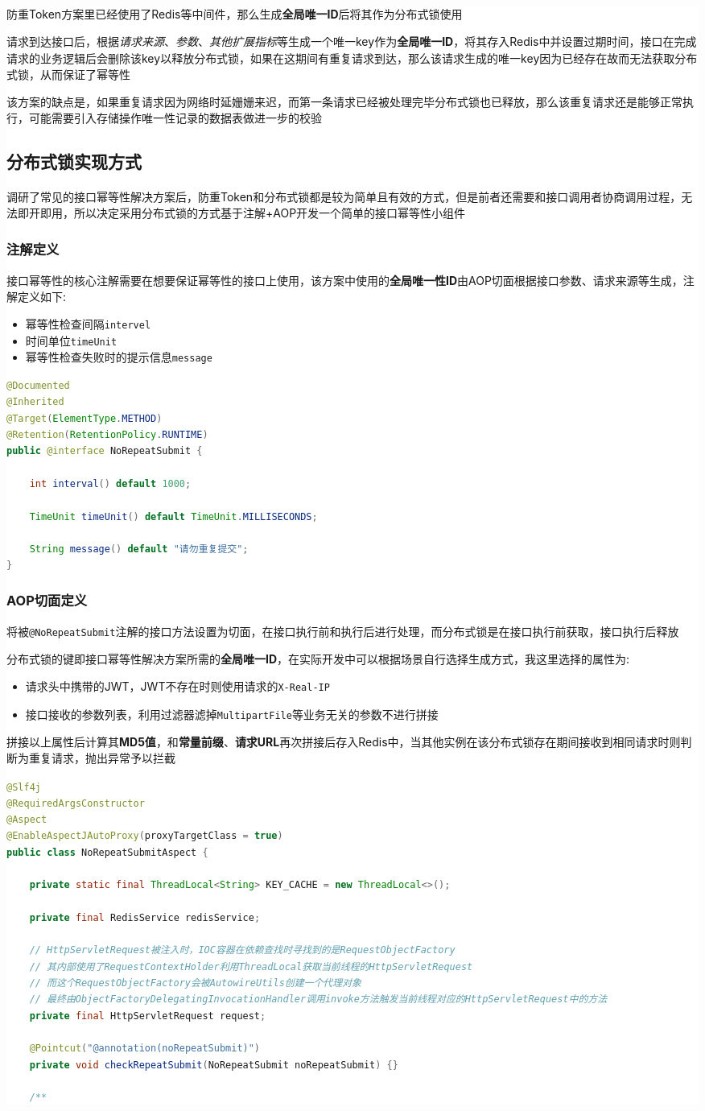 防重Token方案里已经使用了Redis等中间件，那么生成**全局唯一ID**后将其作为分布式锁使用

请求到达接口后，根据*请求来源*、*参数*、*其他扩展指标*等生成一个唯一key作为**全局唯一ID**，将其存入Redis中并设置过期时间，接口在完成请求的业务逻辑后会删除该key以释放分布式锁，如果在这期间有重复请求到达，那么该请求生成的唯一key因为已经存在故而无法获取分布式锁，从而保证了幂等性

该方案的缺点是，如果重复请求因为网络时延姗姗来迟，而第一条请求已经被处理完毕分布式锁也已释放，那么该重复请求还是能够正常执行，可能需要引入存储操作唯一性记录的数据表做进一步的校验

## 分布式锁实现方式

调研了常见的接口幂等性解决方案后，防重Token和分布式锁都是较为简单且有效的方式，但是前者还需要和接口调用者协商调用过程，无法即开即用，所以决定采用分布式锁的方式基于注解+AOP开发一个简单的接口幂等性小组件

### 注解定义

接口幂等性的核心注解需要在想要保证幂等性的接口上使用，该方案中使用的**全局唯一性ID**由AOP切面根据接口参数、请求来源等生成，注解定义如下:

- 幂等性检查间隔`intervel`
- 时间单位`timeUnit`
- 幂等性检查失败时的提示信息`message`

```java
@Documented
@Inherited
@Target(ElementType.METHOD)
@Retention(RetentionPolicy.RUNTIME)
public @interface NoRepeatSubmit {

    int interval() default 1000;

    TimeUnit timeUnit() default TimeUnit.MILLISECONDS;

    String message() default "请勿重复提交";
}
```

### AOP切面定义

将被`@NoRepeatSubmit`注解的接口方法设置为切面，在接口执行前和执行后进行处理，而分布式锁是在接口执行前获取，接口执行后释放

分布式锁的键即接口幂等性解决方案所需的**全局唯一ID**，在实际开发中可以根据场景自行选择生成方式，我这里选择的属性为:

- 请求头中携带的JWT，JWT不存在时则使用请求的`X-Real-IP`

- 接口接收的参数列表，利用过滤器滤掉`MultipartFile`等业务无关的参数不进行拼接

拼接以上属性后计算其**MD5值**，和**常量前缀**、**请求URL**再次拼接后存入Redis中，当其他实例在该分布式锁存在期间接收到相同请求时则判断为重复请求，抛出异常予以拦截

```java
@Slf4j
@RequiredArgsConstructor
@Aspect
@EnableAspectJAutoProxy(proxyTargetClass = true)
public class NoRepeatSubmitAspect {

    private static final ThreadLocal<String> KEY_CACHE = new ThreadLocal<>();

    private final RedisService redisService;

    // HttpServletRequest被注入时，IOC容器在依赖查找时寻找到的是RequestObjectFactory
    // 其内部使用了RequestContextHolder利用ThreadLocal获取当前线程的HttpServletRequest
    // 而这个RequestObjectFactory会被AutowireUtils创建一个代理对象
    // 最终由ObjectFactoryDelegatingInvocationHandler调用invoke方法触发当前线程对应的HttpServletRequest中的方法
    private final HttpServletRequest request;

    @Pointcut("@annotation(noRepeatSubmit)")
    private void checkRepeatSubmit(NoRepeatSubmit noRepeatSubmit) {}

    /**
```
